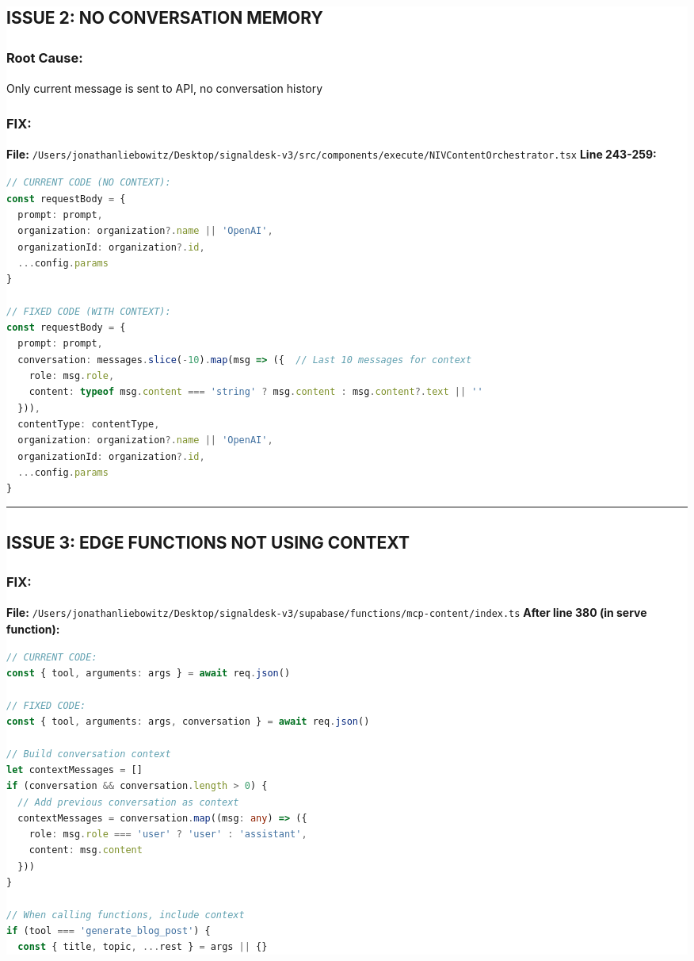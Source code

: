 
## ISSUE 2: NO CONVERSATION MEMORY

### Root Cause:
Only current message is sent to API, no conversation history

### FIX:
**File:** `/Users/jonathanliebowitz/Desktop/signaldesk-v3/src/components/execute/NIVContentOrchestrator.tsx`
**Line 243-259:**

```typescript
// CURRENT CODE (NO CONTEXT):
const requestBody = {
  prompt: prompt,
  organization: organization?.name || 'OpenAI',
  organizationId: organization?.id,
  ...config.params
}

// FIXED CODE (WITH CONTEXT):
const requestBody = {
  prompt: prompt,
  conversation: messages.slice(-10).map(msg => ({  // Last 10 messages for context
    role: msg.role,
    content: typeof msg.content === 'string' ? msg.content : msg.content?.text || ''
  })),
  contentType: contentType,
  organization: organization?.name || 'OpenAI',
  organizationId: organization?.id,
  ...config.params
}
```

---

## ISSUE 3: EDGE FUNCTIONS NOT USING CONTEXT

### FIX:
**File:** `/Users/jonathanliebowitz/Desktop/signaldesk-v3/supabase/functions/mcp-content/index.ts`
**After line 380 (in serve function):**

```typescript
// CURRENT CODE:
const { tool, arguments: args } = await req.json()

// FIXED CODE:
const { tool, arguments: args, conversation } = await req.json()

// Build conversation context
let contextMessages = []
if (conversation && conversation.length > 0) {
  // Add previous conversation as context
  contextMessages = conversation.map((msg: any) => ({
    role: msg.role === 'user' ? 'user' : 'assistant',
    content: msg.content
  }))
}

// When calling functions, include context
if (tool === 'generate_blog_post') {
  const { title, topic, ...rest } = args || {}

```